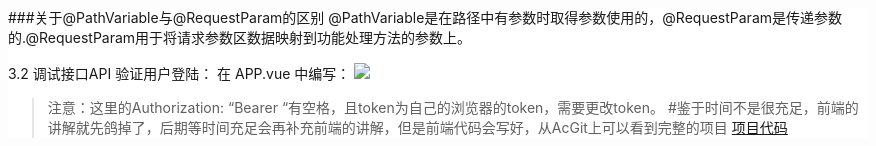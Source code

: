 ```

```
###关于@PathVariable与@RequestParam的区别
@PathVariable是在路径中有参数时取得参数使用的，@RequestParam是传递参数的.@RequestParam用于将请求参数区数据映射到功能处理方法的参数上。

3.2 调试接口API
验证用户登陆：
在 APP.vue 中编写：
![](https://cdn.acwing.com/media/article/image/2022/11/22/192601_aa9236be6a-kob83.png)
>注意：这里的Authorization: “Bearer “有空格，且token为自己的浏览器的token，需要更改token。
#鉴于时间不是很充足，前端的讲解就先鸽掉了，后期等时间充足会再补充前端的讲解，但是前端代码会写好，从AcGit上可以看到完整的项目
[项目代码][1]


  [1]: https://git.acwing.com/Spumante/kob2/-/tree/030ca157af292321f316f02a5ea30a2dd16cf630